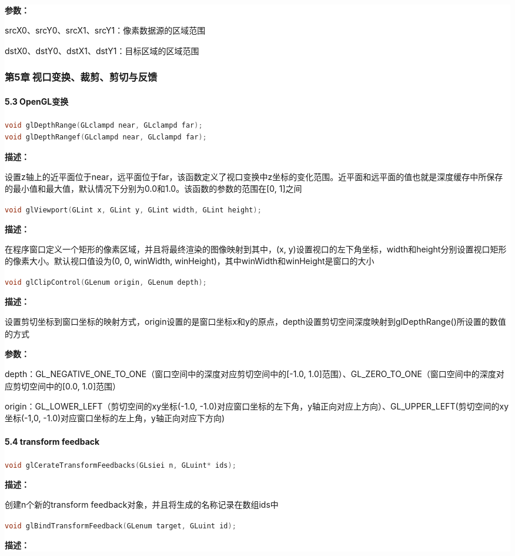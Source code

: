 **参数：**

srcX0、srcY0、srcX1、srcY1：像素数据源的区域范围

dstX0、dstY0、dstX1、dstY1：目标区域的区域范围

### 第5章 视口变换、裁剪、剪切与反馈



#### 5.3 OpenGL变换

```c++
void glDepthRange(GLclampd near, GLclampd far);
void glDepthRangef(GLclampd near, GLclampd far);
```

**描述：**

设置z轴上的近平面位于near，远平面位于far，该函数定义了视口变换中z坐标的变化范围。近平面和远平面的值也就是深度缓存中所保存的最小值和最大值，默认情况下分别为0.0和1.0。该函数的参数的范围在[0, 1]之间

```c++
void glViewport(GLint x, GLint y, GLint width, GLint height);
```

**描述：**

在程序窗口定义一个矩形的像素区域，并且将最终渲染的图像映射到其中，(x, y)设置视口的左下角坐标，width和height分别设置视口矩形的像素大小。默认视口值设为(0, 0, winWidth, winHeight)，其中winWidth和winHeight是窗口的大小

```c++
void glClipControl(GLenum origin, GLenum depth);
```

**描述：**

设置剪切坐标到窗口坐标的映射方式，origin设置的是窗口坐标x和y的原点，depth设置剪切空间深度映射到glDepthRange()所设置的数值的方式

**参数：**

depth：GL_NEGATIVE_ONE_TO_ONE（窗口空间中的深度对应剪切空间中的[-1.0, 1.0]范围）、GL_ZERO_TO_ONE（窗口空间中的深度对应剪切空间中的[0.0, 1.0]范围）

origin：GL_LOWER_LEFT（剪切空间的xy坐标(-1.0, -1.0)对应窗口坐标的左下角，y轴正向对应上方向）、GL_UPPER_LEFT(剪切空间的xy坐标(-1,0, -1.0)对应窗口坐标的左上角，y轴正向对应下方向)

#### 5.4 transform feedback

```c++
void glCerateTransformFeedbacks(GLsiei n, GLuint* ids);
```

**描述：**

创建n个新的transform feedback对象，并且将生成的名称记录在数组ids中

```c++
void glBindTransformFeedback(GLenum target, GLuint id);
```

**描述：**
